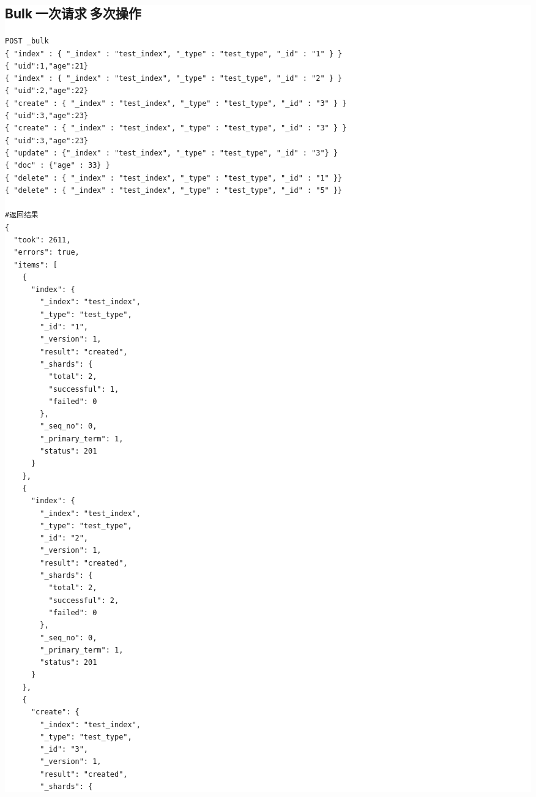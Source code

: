 ## Bulk 一次请求 多次操作
```
POST _bulk
{ "index" : { "_index" : "test_index", "_type" : "test_type", "_id" : "1" } }
{ "uid":1,"age":21}
{ "index" : { "_index" : "test_index", "_type" : "test_type", "_id" : "2" } }
{ "uid":2,"age":22}
{ "create" : { "_index" : "test_index", "_type" : "test_type", "_id" : "3" } }
{ "uid":3,"age":23}
{ "create" : { "_index" : "test_index", "_type" : "test_type", "_id" : "3" } }
{ "uid":3,"age":23}
{ "update" : {"_index" : "test_index", "_type" : "test_type", "_id" : "3"} }
{ "doc" : {"age" : 33} }
{ "delete" : { "_index" : "test_index", "_type" : "test_type", "_id" : "1" }}
{ "delete" : { "_index" : "test_index", "_type" : "test_type", "_id" : "5" }}

#返回结果
{
  "took": 2611,
  "errors": true,
  "items": [
    {
      "index": {
        "_index": "test_index",
        "_type": "test_type",
        "_id": "1",
        "_version": 1,
        "result": "created",
        "_shards": {
          "total": 2,
          "successful": 1,
          "failed": 0
        },
        "_seq_no": 0,
        "_primary_term": 1,
        "status": 201
      }
    },
    {
      "index": {
        "_index": "test_index",
        "_type": "test_type",
        "_id": "2",
        "_version": 1,
        "result": "created",
        "_shards": {
          "total": 2,
          "successful": 2,
          "failed": 0
        },
        "_seq_no": 0,
        "_primary_term": 1,
        "status": 201
      }
    },
    {
      "create": {
        "_index": "test_index",
        "_type": "test_type",
        "_id": "3",
        "_version": 1,
        "result": "created",
        "_shards": {
```